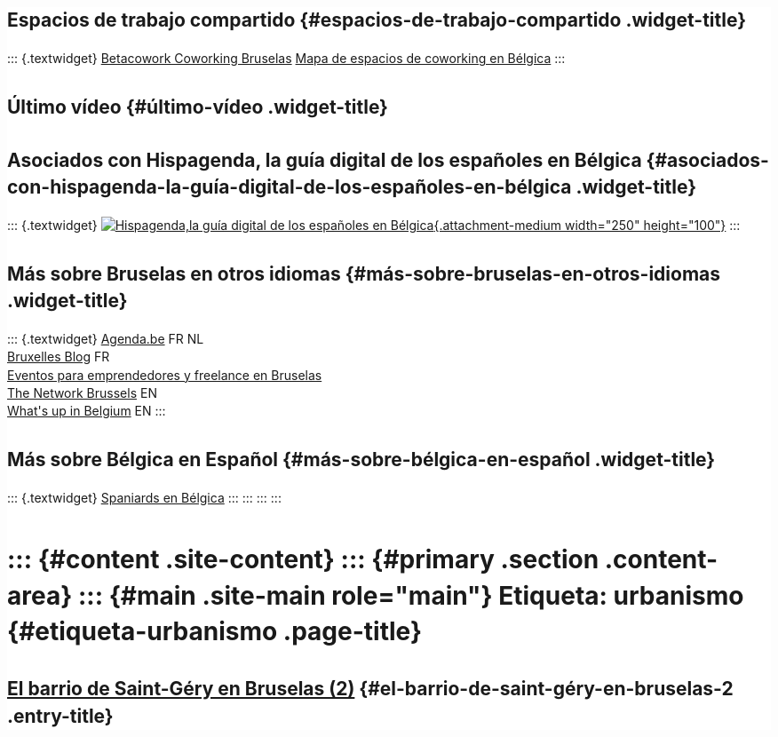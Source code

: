 Espacios de trabajo compartido {#espacios-de-trabajo-compartido .widget-title}
------------------------------

::: {.textwidget}
[Betacowork Coworking Bruselas](http://www.betacowork.com) [Mapa de
espacios de coworking en Bélgica](http://coworkingbelgium.com)
:::

Último vídeo {#último-vídeo .widget-title}
------------

Asociados con Hispagenda, la guía digital de los españoles en Bélgica {#asociados-con-hispagenda-la-guía-digital-de-los-españoles-en-bélgica .widget-title}
---------------------------------------------------------------------

::: {.textwidget}
[![Hispagenda,la guía digital de los españoles en
Bélgica](../../../wp-content/uploads/2010/04/Hispagenda-250px.gif "Hispagenda, la guía digital de los españoles en Bélgica"){.attachment-medium
width="250" height="100"}](http://www.hispagenda.com)
:::

Más sobre Bruselas en otros idiomas {#más-sobre-bruselas-en-otros-idiomas .widget-title}
-----------------------------------

::: {.textwidget}
[Agenda.be](http://www.agenda.be) FR NL\
[Bruxelles Blog](http://www.bxlblog.be/) FR\
[Eventos para emprendedores y freelance en
Bruselas](http://www.betacowork.com/events/)\
[The Network
Brussels](http://groups.yahoo.com/group/TheNetworkBrussels/) EN\
[What\'s up in Belgium](http://www.whatsupin.be/) EN
:::

Más sobre Bélgica en Español {#más-sobre-bélgica-en-español .widget-title}
----------------------------

::: {.textwidget}
[Spaniards en Bélgica](http://www.spaniards.es/paises/belgica)
:::
:::
:::
:::

::: {#content .site-content}
::: {#primary .section .content-area}
::: {#main .site-main role="main"}
Etiqueta: urbanismo {#etiqueta-urbanismo .page-title}
===================

[El barrio de Saint-Géry en Bruselas (2)](../../../index.html?p=2126) {#el-barrio-de-saint-géry-en-bruselas-2 .entry-title}
---------------------------------------------------------------------

